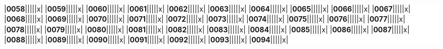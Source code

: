 |**0058**|||||x|
|**0059**|||||x|
|**0060**|||||x|
|**0061**|||||x|
|**0062**|||||x|
|**0063**|||||x|
|**0064**|||||x|
|**0065**|||||x|
|**0066**|||||x|
|**0067**|||||x|
|**0068**|||||x|
|**0069**|||||x|
|**0070**|||||x|
|**0071**|||||x|
|**0072**|||||x|
|**0073**|||||x|
|**0074**|||||x|
|**0075**|||||x|
|**0076**|||||x|
|**0077**|||||x|
|**0078**|||||x|
|**0079**|||||x|
|**0080**|||||x|
|**0081**|||||x|
|**0082**|||||x|
|**0083**|||||x|
|**0084**|||||x|
|**0085**|||||x|
|**0086**|||||x|
|**0087**|||||x|
|**0088**|||||x|
|**0089**|||||x|
|**0090**|||||x|
|**0091**|||||x|
|**0092**|||||x|
|**0093**|||||x|
|**0094**|||||x|